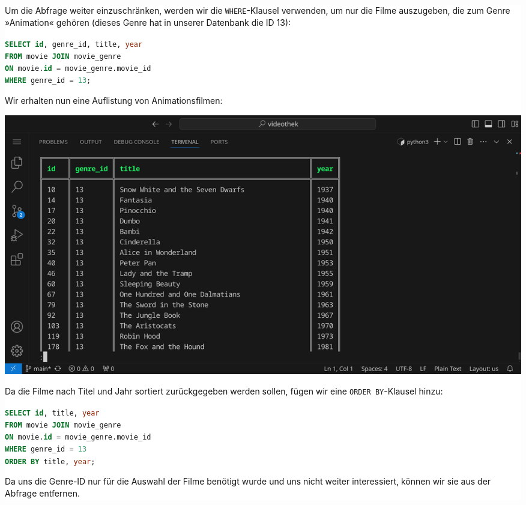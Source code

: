 Um die Abfrage weiter einzuschränken, werden wir die `WHERE`-Klausel verwenden, um nur die Filme auszugeben, die zum Genre »Animation« gehören (dieses Genre hat in unserer Datenbank die ID 13):

```sql
SELECT id, genre_id, title, year
FROM movie JOIN movie_genre
ON movie.id = movie_genre.movie_id
WHERE genre_id = 13;
```

Wir erhalten nun eine Auflistung von Animationsfilmen:

<img class='full' src='select2.webp'>

Da die Filme nach Titel und Jahr sortiert zurückgegeben werden sollen, fügen wir eine `ORDER BY`-Klausel hinzu:

```sql
SELECT id, title, year
FROM movie JOIN movie_genre
ON movie.id = movie_genre.movie_id
WHERE genre_id = 13
ORDER BY title, year;
```

<div class='hint'>
Da uns die Genre-ID nur für die Auswahl der Filme benötigt wurde und uns nicht weiter interessiert, können wir sie aus der Abfrage entfernen.
</div>
